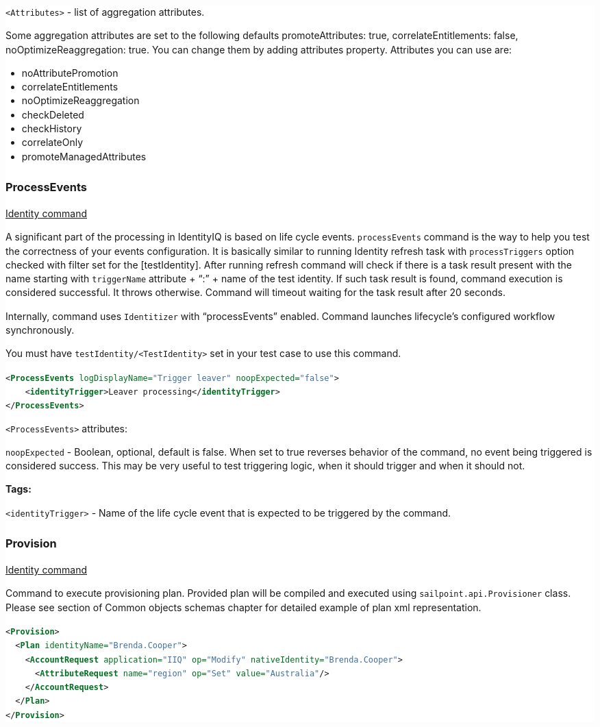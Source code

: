 `<Attributes>` - list of aggregation attributes.

Some aggregation attributes are set to the following defaults promoteAttributes: true, correlateEntitlements: false, noOptimizeReaggregation: true. You can change them by adding attributes property. Attributes you can use are:

* noAttributePromotion
* correlateEntitlements
* noOptimizeReaggregation
* checkDeleted
* checkHistory
* correlateOnly
* promoteManagedAttributes

### ProcessEvents

[Identity command](#identitycommand)

A significant part of the processing in IdentityIQ is based on life cycle events. `processEvents` command is the way to help you test the correctness of your events configuration. It is basically similar to running Identity refresh task with `processTriggers` option checked with filter set for the [testIdentity]. After running refresh command will check if there is a task result present with the name starting with `triggerName` attribute + “:” + name of the test identity. If such task result is found, command execution is considered successful. It throws otherwise. Command will timeout waiting for the task result after 20 seconds.

Internally, command uses `Identitizer` with “processEvents” enabled. Command launches lifecycle’s configured workflow synchronously.

You must have `testIdentity/<TestIdentity>` set in your test case to use this command.

```xml
<ProcessEvents logDisplayName="Trigger leaver" noopExpected="false">
	<identityTrigger>Leaver processing</identityTrigger>
</ProcessEvents>
```

`<ProcessEvents>` attributes:

`noopExpected` - Boolean, optional, default is false. When set to true reverses behavior of the command, no event being triggered is considered success. This may be very useful to test triggering logic, when it should trigger and when it should not.

**Tags:**

`<identityTrigger>` - Name of the life cycle event that is expected to be triggered by the command.

### Provision

[Identity command](#identitycommand)

Command to execute provisioning plan. Provided plan will be compiled and executed using `sailpoint.api.Provisioner` class. Please see [<Plan>](#plan) section of Common objects schemas chapter for detailed example of plan xml representation.

```xml
<Provision>
  <Plan identityName="Brenda.Cooper">
    <AccountRequest application="IIQ" op="Modify" nativeIdentity="Brenda.Cooper">
      <AttributeRequest name="region" op="Set" value="Australia"/>
    </AccountRequest>
  </Plan>
</Provision>
```
